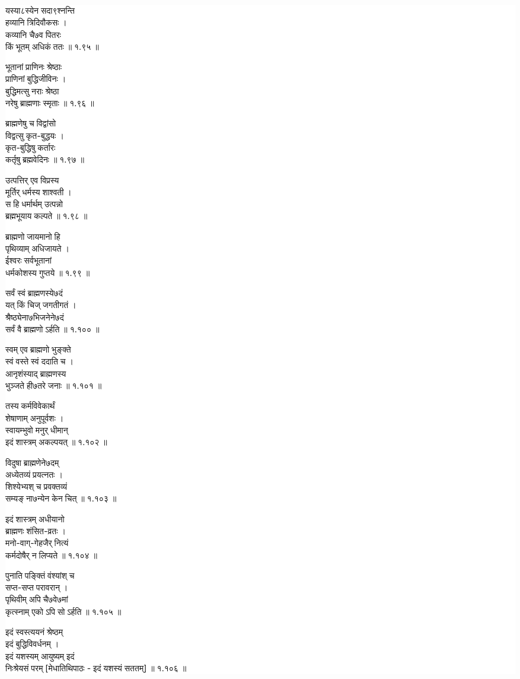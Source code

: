 यस्या८स्येन सदा९श्नन्ति  
हव्यानि त्रिदिवौकसः ।  
कव्यानि चै७व पितरः  
किं भूतम् अधिकं ततः  ॥ १.९५ ॥  
  
भूतानां प्राणिनः श्रेष्ठाः  
प्राणिनां बुद्धिजीविनः ।  
बुद्धिमत्सु नराः श्रेष्ठा  
नरेषु ब्राह्मणाः स्मृताः  ॥ १.९६ ॥  
  
ब्राह्मणेषु च विद्वांसो  
विद्वत्सु कृत-बुद्धयः ।  
कृत-बुद्धिषु कर्तारः  
कर्तृषु ब्रह्मवेदिनः  ॥ १.९७ ॥  
  
उत्पत्तिर् एव विप्रस्य  
मूर्तिर् धर्मस्य शाश्वती ।  
स हि धर्मार्थम् उत्पन्नो  
ब्रह्मभूयाय कल्पते  ॥ १.९८ ॥  
  
ब्राह्मणो जायमानो हि  
पृथिव्याम् अधिजायते ।  
ईश्वरः सर्वभूतानां  
धर्मकोशस्य गुप्तये  ॥ १.९९ ॥  
  
सर्वं स्वं ब्राह्मणस्ये७दं  
यत् किं चिज् जगतीगतं ।  
श्रैष्ठ्येना७भिजनेने७दं  
सर्वं वै ब्राह्मणो ऽर्हति  ॥ १.१०० ॥  
  
स्वम् एव ब्राह्मणो भुङ्क्ते  
स्वं वस्ते स्वं ददाति च ।  
आनृशंस्याद् ब्राह्मणस्य  
भुञ्जते ही७तरे जनाः  ॥ १.१०१ ॥  

तस्य कर्मविवेकार्थं  
शेषाणाम् अनुपूर्वशः ।  
स्वायम्भुवो मनुर् धीमान्  
इदं शास्त्रम् अकल्पयत्  ॥ १.१०२ ॥  
  
विदुषा ब्राह्मणेने७दम्  
अध्येतव्यं प्रयत्नतः ।  
शिश्येभ्यश् च प्रवक्तव्यं  
सम्यङ् ना७न्येन केन चित्  ॥ १.१०३ ॥  
  
इदं शास्त्रम् अधीयानो  
ब्राह्मणः शंसित-व्रतः ।  
मनो-वाग्-गेहजैर् नित्यं  
कर्मदोषैर् न लिप्यते  ॥ १.१०४ ॥  
  
पुनाति पङ्क्तिं वंश्यांश् च  
सप्त-सप्त परावरान् ।  
पृथिवीम् अपि चै७वे७मां  
कृत्स्नाम् एको ऽपि सो ऽर्हति  ॥ १.१०५ ॥  
  
इदं स्वस्त्ययनं श्रेष्ठम्  
इदं बुद्धिविवर्धनम् ।  
इदं यशस्यम् आयुष्यम् इदं  
निःश्रेयसं परम् [मेधातिथिपाठः - इदं यशस्यं सततम्]  ॥ १.१०६ ॥  
  